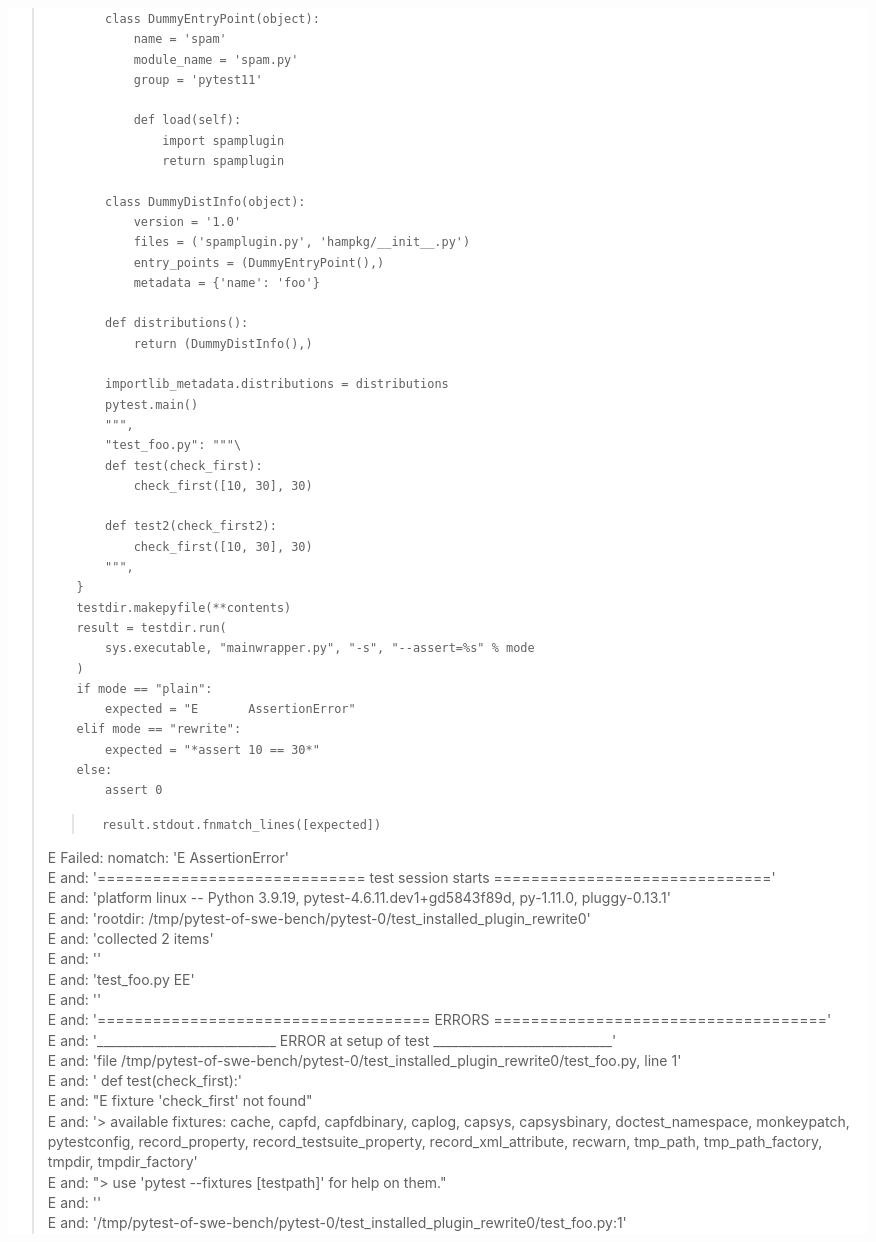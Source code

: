 >             class DummyEntryPoint(object):  
>                 name = 'spam'  
>                 module_name = 'spam.py'  
>                 group = 'pytest11'  
>       
>                 def load(self):  
>                     import spamplugin  
>                     return spamplugin  
>       
>             class DummyDistInfo(object):  
>                 version = '1.0'  
>                 files = ('spamplugin.py', 'hampkg/__init__.py')  
>                 entry_points = (DummyEntryPoint(),)  
>                 metadata = {'name': 'foo'}  
>       
>             def distributions():  
>                 return (DummyDistInfo(),)  
>       
>             importlib_metadata.distributions = distributions  
>             pytest.main()  
>             """,  
>             "test_foo.py": """\  
>             def test(check_first):  
>                 check_first([10, 30], 30)  
>       
>             def test2(check_first2):  
>                 check_first([10, 30], 30)  
>             """,  
>         }  
>         testdir.makepyfile(**contents)  
>         result = testdir.run(  
>             sys.executable, "mainwrapper.py", "-s", "--assert=%s" % mode  
>         )  
>         if mode == "plain":  
>             expected = "E       AssertionError"  
>         elif mode == "rewrite":  
>             expected = "*assert 10 == 30*"  
>         else:  
>             assert 0  
> >       result.stdout.fnmatch_lines([expected])  
> E       Failed: nomatch: 'E       AssertionError'  
> E           and: '============================= test session starts =============================='  
> E           and: 'platform linux -- Python 3.9.19, pytest-4.6.11.dev1+gd5843f89d, py-1.11.0, pluggy-0.13.1'  
> E           and: 'rootdir: /tmp/pytest-of-swe-bench/pytest-0/test_installed_plugin_rewrite0'  
> E           and: 'collected 2 items'  
> E           and: ''  
> E           and: 'test_foo.py EE'  
> E           and: ''  
> E           and: '==================================== ERRORS ===================================='  
> E           and: '____________________________ ERROR at setup of test ____________________________'  
> E           and: 'file /tmp/pytest-of-swe-bench/pytest-0/test_installed_plugin_rewrite0/test_foo.py, line 1'  
> E           and: '  def test(check_first):'  
> E           and: "E       fixture 'check_first' not found"  
> E           and: '>       available fixtures: cache, capfd, capfdbinary, caplog, capsys, capsysbinary, doctest_namespace, monkeypatch, pytestconfig, record_property, record_testsuite_property, record_xml_attribute, recwarn, tmp_path, tmp_path_factory, tmpdir, tmpdir_factory'  
> E           and: ">       use 'pytest --fixtures [testpath]' for help on them."  
> E           and: ''  
> E           and: '/tmp/pytest-of-swe-bench/pytest-0/test_installed_plugin_rewrite0/test_foo.py:1'  